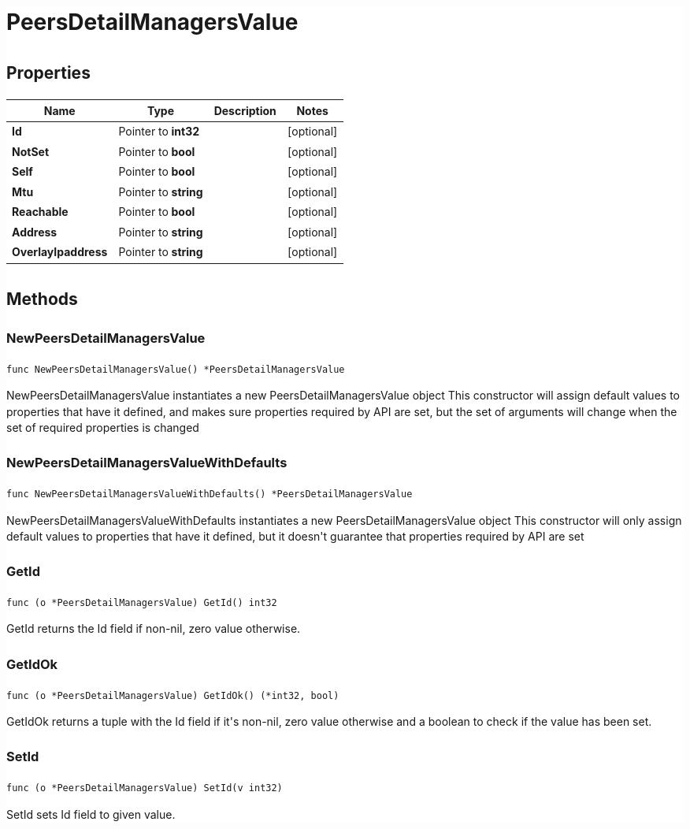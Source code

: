 # PeersDetailManagersValue

## Properties

Name | Type | Description | Notes
------------ | ------------- | ------------- | -------------
**Id** | Pointer to **int32** |  | [optional] 
**NotSet** | Pointer to **bool** |  | [optional] 
**Self** | Pointer to **bool** |  | [optional] 
**Mtu** | Pointer to **string** |  | [optional] 
**Reachable** | Pointer to **bool** |  | [optional] 
**Address** | Pointer to **string** |  | [optional] 
**OverlayIpaddress** | Pointer to **string** |  | [optional] 

## Methods

### NewPeersDetailManagersValue

`func NewPeersDetailManagersValue() *PeersDetailManagersValue`

NewPeersDetailManagersValue instantiates a new PeersDetailManagersValue object
This constructor will assign default values to properties that have it defined,
and makes sure properties required by API are set, but the set of arguments
will change when the set of required properties is changed

### NewPeersDetailManagersValueWithDefaults

`func NewPeersDetailManagersValueWithDefaults() *PeersDetailManagersValue`

NewPeersDetailManagersValueWithDefaults instantiates a new PeersDetailManagersValue object
This constructor will only assign default values to properties that have it defined,
but it doesn't guarantee that properties required by API are set

### GetId

`func (o *PeersDetailManagersValue) GetId() int32`

GetId returns the Id field if non-nil, zero value otherwise.

### GetIdOk

`func (o *PeersDetailManagersValue) GetIdOk() (*int32, bool)`

GetIdOk returns a tuple with the Id field if it's non-nil, zero value otherwise
and a boolean to check if the value has been set.

### SetId

`func (o *PeersDetailManagersValue) SetId(v int32)`

SetId sets Id field to given value.
